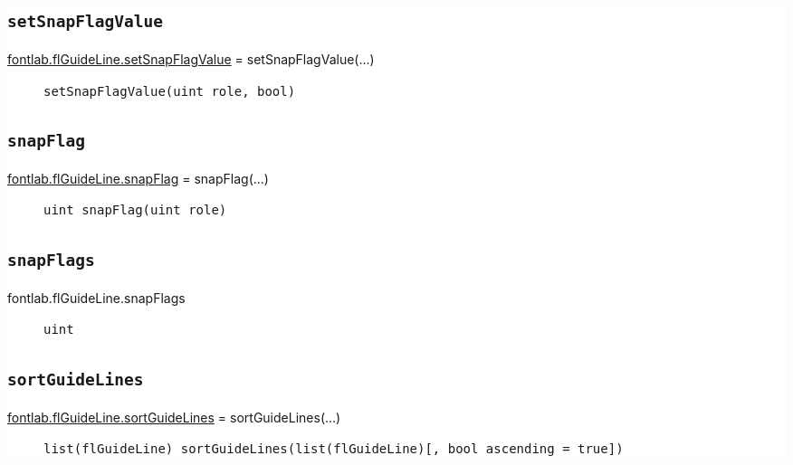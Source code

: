 

<a name="fontlab.flGuideLine.setSnapFlagValue"></a>

## `setSnapFlagValue`


<dl class="function"><dt><a name="-fontlab.flGuideLine.setSnapFlagValue" href="#-fontlab.flGuideLine.setSnapFlagValue"><span class="function-name">fontlab.flGuideLine.setSnapFlagValue</span></a> = setSnapFlagValue<span class="argspec">(...)</span></dt><dd>

<pre class="doc" markdown="0">setSnapFlagValue(uint role, bool)</pre>

</dd></dl>



<a name="fontlab.flGuideLine.snapFlag"></a>

## `snapFlag`


<dl class="function"><dt><a name="-fontlab.flGuideLine.snapFlag" href="#-fontlab.flGuideLine.snapFlag"><span class="function-name">fontlab.flGuideLine.snapFlag</span></a> = snapFlag<span class="argspec">(...)</span></dt><dd>

<pre class="doc" markdown="0">uint snapFlag(uint role)</pre>

</dd></dl>



<a name="fontlab.flGuideLine.snapFlags"></a>

## `snapFlags`


<dl class="descriptor"><dt>fontlab.flGuideLine.snapFlags</dt>
<dd>

<pre class="doc" markdown="0">uint</pre>

</dd>
</dl>



<a name="fontlab.flGuideLine.sortGuideLines"></a>

## `sortGuideLines`


<dl class="function"><dt><a name="-fontlab.flGuideLine.sortGuideLines" href="#-fontlab.flGuideLine.sortGuideLines"><span class="function-name">fontlab.flGuideLine.sortGuideLines</span></a> = sortGuideLines<span class="argspec">(...)</span></dt><dd>

<pre class="doc" markdown="0">list(flGuideLine) sortGuideLines(list(flGuideLine)[, bool ascending = true])</pre>

</dd></dl>
